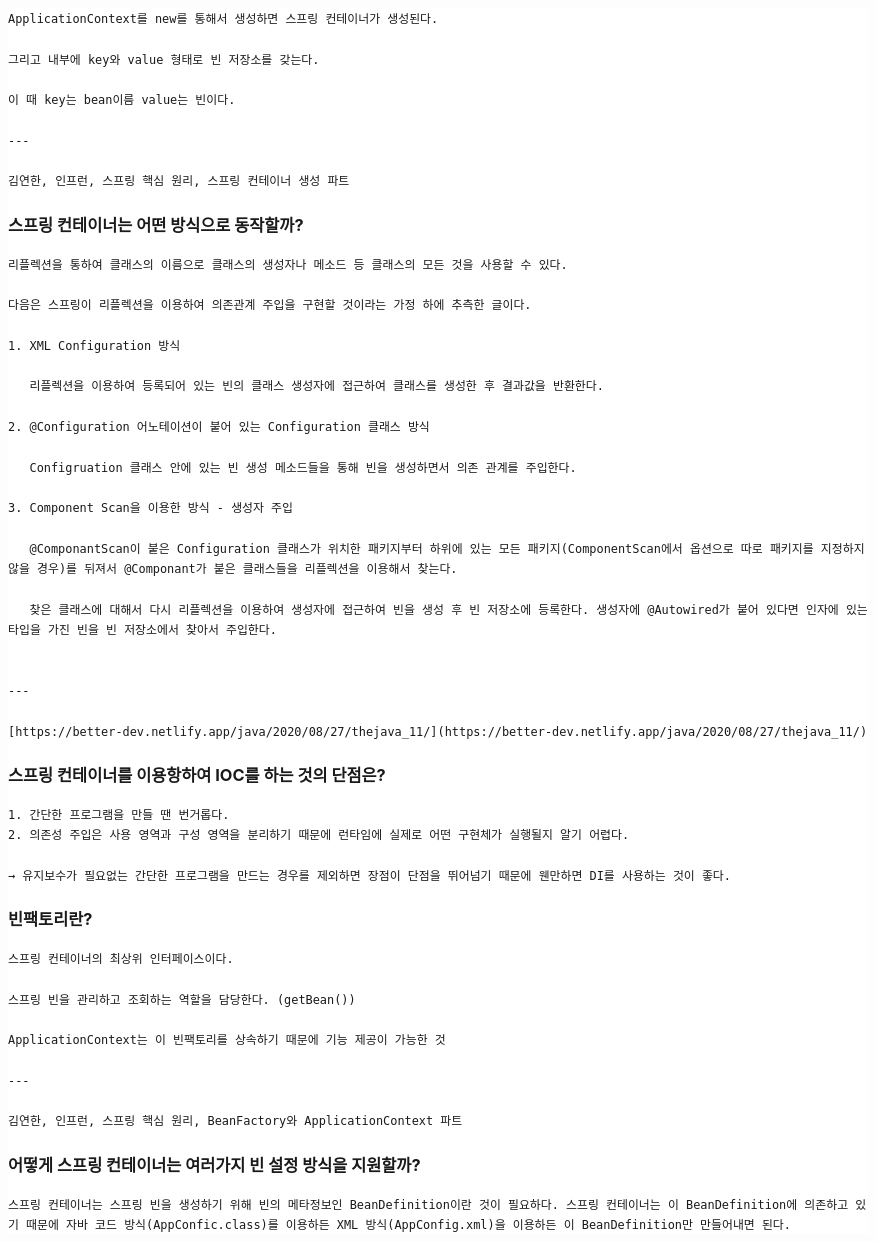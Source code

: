     ApplicationContext를 new를 통해서 생성하면 스프링 컨테이너가 생성된다.
    
    그리고 내부에 key와 value 형태로 빈 저장소를 갖는다.
    
    이 때 key는 bean이름 value는 빈이다.
    
    ---
    
    김연한, 인프런, 스프링 핵심 원리, 스프링 컨테이너 생성 파트
### 스프링 컨테이너는 어떤 방식으로 동작할까?

    리플렉션을 통하여 클래스의 이름으로 클래스의 생성자나 메소드 등 클래스의 모든 것을 사용할 수 있다.

    다음은 스프링이 리플렉션을 이용하여 의존관계 주입을 구현할 것이라는 가정 하에 추측한 글이다.

    1. XML Configuration 방식

       리플렉션을 이용하여 등록되어 있는 빈의 클래스 생성자에 접근하여 클래스를 생성한 후 결과값을 반환한다.

    2. @Configuration 어노테이션이 붙어 있는 Configuration 클래스 방식

       Configruation 클래스 안에 있는 빈 생성 메소드들을 통해 빈을 생성하면서 의존 관계를 주입한다.

    3. Component Scan을 이용한 방식 - 생성자 주입

       @ComponantScan이 붙은 Configuration 클래스가 위치한 패키지부터 하위에 있는 모든 패키지(ComponentScan에서 옵션으로 따로 패키지를 지정하지 않을 경우)를 뒤져서 @Componant가 붙은 클래스들을 리플렉션을 이용해서 찾는다.

       찾은 클래스에 대해서 다시 리플렉션을 이용하여 생성자에 접근하여 빈을 생성 후 빈 저장소에 등록한다. 생성자에 @Autowired가 붙어 있다면 인자에 있는 타입을 가진 빈을 빈 저장소에서 찾아서 주입한다.


    ---
    
    [https://better-dev.netlify.app/java/2020/08/27/thejava_11/](https://better-dev.netlify.app/java/2020/08/27/thejava_11/)

### 스프링 컨테이너를 이용항하여 IOC를 하는 것의 단점은?
    1. 간단한 프로그램을 만들 땐 번거롭다.
    2. 의존성 주입은 사용 영역과 구성 영역을 분리하기 때문에 런타임에 실제로 어떤 구현체가 실행될지 알기 어렵다.

    → 유지보수가 필요없는 간단한 프로그램을 만드는 경우를 제외하면 장점이 단점을 뛰어넘기 때문에 웬만하면 DI를 사용하는 것이 좋다.

### 빈팩토리란?
    
    스프링 컨테이너의 최상위 인터페이스이다.
    
    스프링 빈을 관리하고 조회하는 역할을 담당한다. (getBean())
    
    ApplicationContext는 이 빈팩토리를 상속하기 때문에 기능 제공이 가능한 것
    
    ---
    
    김연한, 인프런, 스프링 핵심 원리, BeanFactory와 ApplicationContext 파트
    
### 어떻게 스프링 컨테이너는 여러가지 빈 설정 방식을 지원할까?
    
    스프링 컨테이너는 스프링 빈을 생성하기 위해 빈의 메타정보인 BeanDefinition이란 것이 필요하다. 스프링 컨테이너는 이 BeanDefinition에 의존하고 있기 때문에 자바 코드 방식(AppConfic.class)를 이용하든 XML 방식(AppConfig.xml)을 이용하든 이 BeanDefinition만 만들어내면 된다.
    